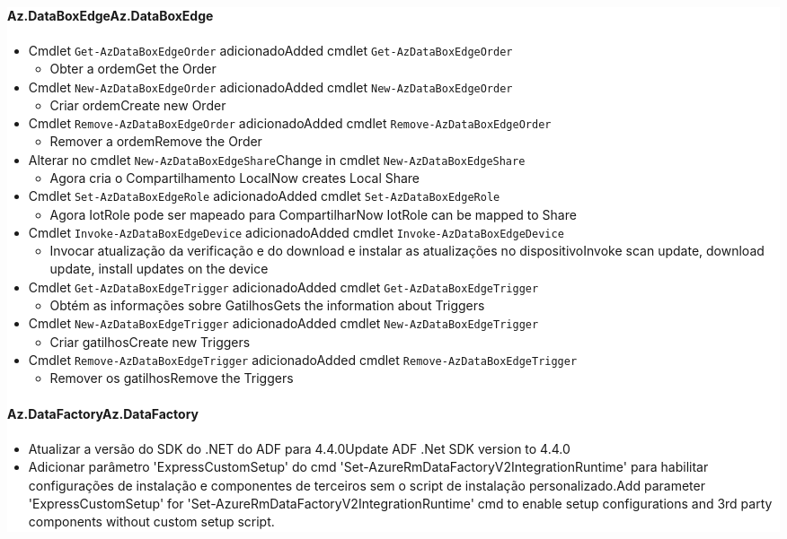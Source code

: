 #### <a name="azdataboxedge"></a><span data-ttu-id="3a8fe-163">Az.DataBoxEdge</span><span class="sxs-lookup"><span data-stu-id="3a8fe-163">Az.DataBoxEdge</span></span>
* <span data-ttu-id="3a8fe-164">Cmdlet `Get-AzDataBoxEdgeOrder` adicionado</span><span class="sxs-lookup"><span data-stu-id="3a8fe-164">Added cmdlet `Get-AzDataBoxEdgeOrder`</span></span>
    - <span data-ttu-id="3a8fe-165">Obter a ordem</span><span class="sxs-lookup"><span data-stu-id="3a8fe-165">Get the Order</span></span>
* <span data-ttu-id="3a8fe-166">Cmdlet `New-AzDataBoxEdgeOrder` adicionado</span><span class="sxs-lookup"><span data-stu-id="3a8fe-166">Added cmdlet `New-AzDataBoxEdgeOrder`</span></span>
    - <span data-ttu-id="3a8fe-167">Criar ordem</span><span class="sxs-lookup"><span data-stu-id="3a8fe-167">Create new Order</span></span>
* <span data-ttu-id="3a8fe-168">Cmdlet `Remove-AzDataBoxEdgeOrder` adicionado</span><span class="sxs-lookup"><span data-stu-id="3a8fe-168">Added cmdlet `Remove-AzDataBoxEdgeOrder`</span></span>
    - <span data-ttu-id="3a8fe-169">Remover a ordem</span><span class="sxs-lookup"><span data-stu-id="3a8fe-169">Remove the Order</span></span>
* <span data-ttu-id="3a8fe-170">Alterar no cmdlet `New-AzDataBoxEdgeShare`</span><span class="sxs-lookup"><span data-stu-id="3a8fe-170">Change in cmdlet `New-AzDataBoxEdgeShare`</span></span>
    - <span data-ttu-id="3a8fe-171">Agora cria o Compartilhamento Local</span><span class="sxs-lookup"><span data-stu-id="3a8fe-171">Now creates Local Share</span></span>
* <span data-ttu-id="3a8fe-172">Cmdlet `Set-AzDataBoxEdgeRole` adicionado</span><span class="sxs-lookup"><span data-stu-id="3a8fe-172">Added cmdlet `Set-AzDataBoxEdgeRole`</span></span>
    - <span data-ttu-id="3a8fe-173">Agora IotRole pode ser mapeado para Compartilhar</span><span class="sxs-lookup"><span data-stu-id="3a8fe-173">Now IotRole can be mapped to Share</span></span>
* <span data-ttu-id="3a8fe-174">Cmdlet `Invoke-AzDataBoxEdgeDevice` adicionado</span><span class="sxs-lookup"><span data-stu-id="3a8fe-174">Added cmdlet `Invoke-AzDataBoxEdgeDevice`</span></span>
    - <span data-ttu-id="3a8fe-175">Invocar atualização da verificação e do download e instalar as atualizações no dispositivo</span><span class="sxs-lookup"><span data-stu-id="3a8fe-175">Invoke scan update, download update, install updates on the device</span></span>
* <span data-ttu-id="3a8fe-176">Cmdlet `Get-AzDataBoxEdgeTrigger` adicionado</span><span class="sxs-lookup"><span data-stu-id="3a8fe-176">Added cmdlet `Get-AzDataBoxEdgeTrigger`</span></span>
    - <span data-ttu-id="3a8fe-177">Obtém as informações sobre Gatilhos</span><span class="sxs-lookup"><span data-stu-id="3a8fe-177">Gets the information about Triggers</span></span>
* <span data-ttu-id="3a8fe-178">Cmdlet `New-AzDataBoxEdgeTrigger` adicionado</span><span class="sxs-lookup"><span data-stu-id="3a8fe-178">Added cmdlet `New-AzDataBoxEdgeTrigger`</span></span>
    - <span data-ttu-id="3a8fe-179">Criar gatilhos</span><span class="sxs-lookup"><span data-stu-id="3a8fe-179">Create new Triggers</span></span>
* <span data-ttu-id="3a8fe-180">Cmdlet `Remove-AzDataBoxEdgeTrigger` adicionado</span><span class="sxs-lookup"><span data-stu-id="3a8fe-180">Added cmdlet `Remove-AzDataBoxEdgeTrigger`</span></span>
    - <span data-ttu-id="3a8fe-181">Remover os gatilhos</span><span class="sxs-lookup"><span data-stu-id="3a8fe-181">Remove the Triggers</span></span>

#### <a name="azdatafactory"></a><span data-ttu-id="3a8fe-182">Az.DataFactory</span><span class="sxs-lookup"><span data-stu-id="3a8fe-182">Az.DataFactory</span></span>
* <span data-ttu-id="3a8fe-183">Atualizar a versão do SDK do .NET do ADF para 4.4.0</span><span class="sxs-lookup"><span data-stu-id="3a8fe-183">Update ADF .Net SDK version to 4.4.0</span></span>
* <span data-ttu-id="3a8fe-184">Adicionar parâmetro 'ExpressCustomSetup' do cmd 'Set-AzureRmDataFactoryV2IntegrationRuntime' para habilitar configurações de instalação e componentes de terceiros sem o script de instalação personalizado.</span><span class="sxs-lookup"><span data-stu-id="3a8fe-184">Add parameter 'ExpressCustomSetup' for 'Set-AzureRmDataFactoryV2IntegrationRuntime' cmd to enable setup configurations and 3rd party components without custom setup script.</span></span>
